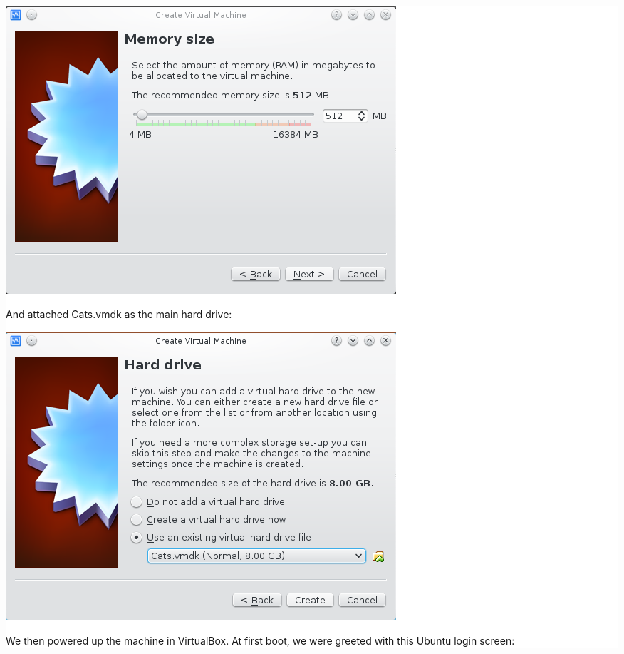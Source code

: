 ![Screenshot 2](450a-cats/shot2.png)

And attached Cats.vmdk as the main hard drive:

![Screenshot 3](450a-cats/shot3.png)

We then powered up the machine in VirtualBox. At first boot, we were greeted with this Ubuntu login screen:
